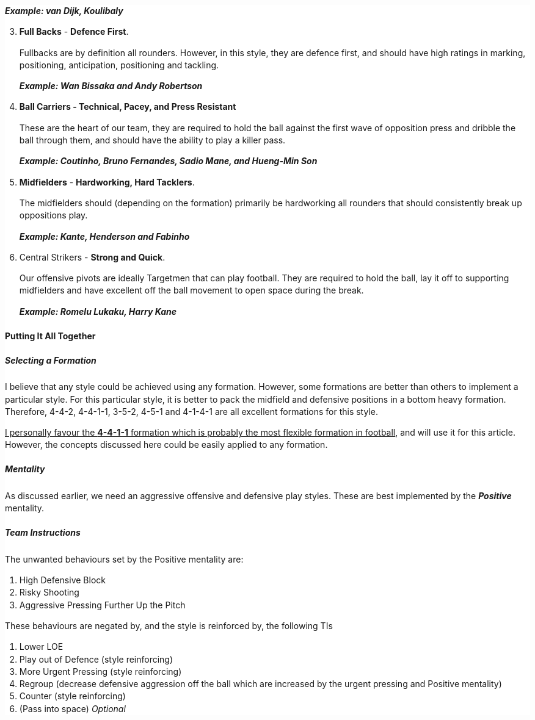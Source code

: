    ***Example: van Dijk, Koulibaly***

3. **Full Backs** - **Defence First**.

   Fullbacks are by definition all rounders. However, in this style, they are defence first, and should have high ratings in marking, positioning, anticipation, positioning and tackling.

   ***Example: Wan Bissaka and Andy Robertson***

4. **Ball Carriers - Technical, Pacey, and Press Resistant**

   These are the heart of our team, they are required to hold the ball against the first wave of opposition press and dribble the ball through them, and should have the ability to play a killer pass.

   ***Example: Coutinho, Bruno Fernandes, Sadio Mane, and Hueng-Min Son***

5. **Midfielders** - **Hardworking, Hard Tacklers**. 

   The midfielders should (depending on the formation) primarily be hardworking all rounders that should consistently break up oppositions play.

   ***Example: Kante, Henderson and Fabinho***

6. Central Strikers - **Strong and Quick**. 

   Our offensive pivots are ideally Targetmen that can play football. They are required to hold the ball, lay it off to supporting midfielders and have excellent off the ball movement to open space during the break.

   ***Example: Romelu Lukaku, Harry Kane***

#### Putting It All Together

##### Selecting a Formation

I believe that any style could be achieved using any formation. However, some formations are better than others to implement a particular style. For this particular style, it is better to pack the midfield and defensive positions in a bottom heavy formation. Therefore, 4-4-2, 4-4-1-1, 3-5-2, 4-5-1 and 4-1-4-1 are all excellent formations for this style.

[I personally favour the **4-4-1-1** formation which is probably the most flexible formation in football](/fm-2021-4411-best-formation-tactic), and will use it for this article. However, the concepts discussed here could be easily applied to any formation.

##### Mentality

As discussed earlier, we need an aggressive offensive and defensive play styles. These are best implemented by the ***Positive*** mentality.

##### Team Instructions

The unwanted behaviours set by the Positive mentality are:

1. High Defensive Block
2. Risky Shooting
3. Aggressive Pressing Further Up the Pitch

These behaviours are negated by, and the style is reinforced by, the following TIs

1. Lower LOE
2. Play out of Defence (style reinforcing)
3. More Urgent Pressing (style reinforcing)
4. Regroup (decrease defensive aggression off the ball which are increased by the urgent pressing and Positive mentality)
5. Counter (style reinforcing)
6. (Pass into space) *Optional*
